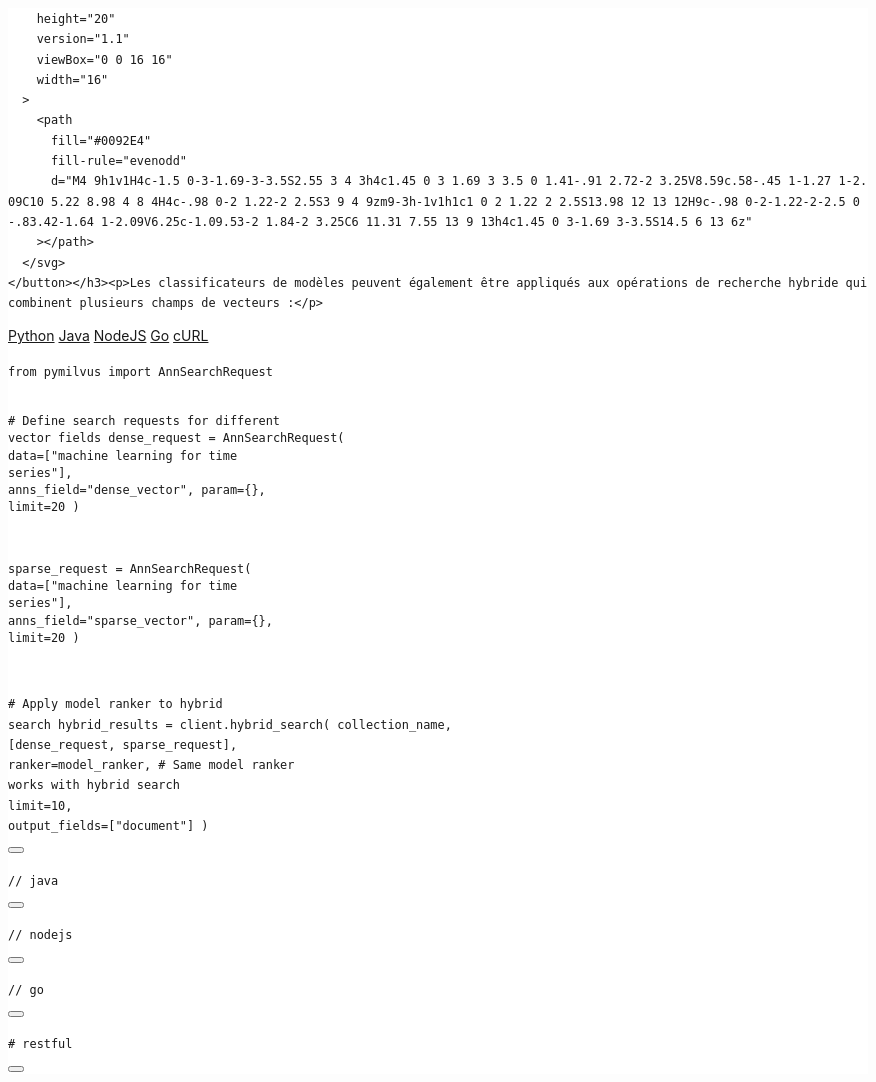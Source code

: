         height="20"
        version="1.1"
        viewBox="0 0 16 16"
        width="16"
      >
        <path
          fill="#0092E4"
          fill-rule="evenodd"
          d="M4 9h1v1H4c-1.5 0-3-1.69-3-3.5S2.55 3 4 3h4c1.45 0 3 1.69 3 3.5 0 1.41-.91 2.72-2 3.25V8.59c.58-.45 1-1.27 1-2.09C10 5.22 8.98 4 8 4H4c-.98 0-2 1.22-2 2.5S3 9 4 9zm9-3h-1v1h1c1 0 2 1.22 2 2.5S13.98 12 13 12H9c-.98 0-2-1.22-2-2.5 0-.83.42-1.64 1-2.09V6.25c-1.09.53-2 1.84-2 3.25C6 11.31 7.55 13 9 13h4c1.45 0 3-1.69 3-3.5S14.5 6 13 6z"
        ></path>
      </svg>
    </button></h3><p>Les classificateurs de modèles peuvent également être appliqués aux opérations de recherche hybride qui combinent plusieurs champs de vecteurs :</p>
<div class="multipleCode">
   <a href="#python">Python</a> <a href="#java">Java</a> <a href="#javascript">NodeJS</a> <a href="#go">Go</a> <a href="#bash">cURL</a></div>
<pre><code translate="no" class="language-python"><span class="hljs-keyword">from</span> pymilvus <span class="hljs-keyword">import</span> AnnSearchRequest

<span class="hljs-comment"># Define search requests for different vector fields</span>
dense_request = AnnSearchRequest(
    data=[<span class="hljs-string">&quot;machine learning for time series&quot;</span>],
    anns_field=<span class="hljs-string">&quot;dense_vector&quot;</span>,
    param={},
    limit=<span class="hljs-number">20</span>
)

sparse_request = AnnSearchRequest(
    data=[<span class="hljs-string">&quot;machine learning for time series&quot;</span>],
    anns_field=<span class="hljs-string">&quot;sparse_vector&quot;</span>,
    param={},
    limit=<span class="hljs-number">20</span>
)

<span class="hljs-comment"># Apply model ranker to hybrid search</span>
hybrid_results = client.hybrid_search(
    collection_name,
    [dense_request, sparse_request],
<span class="highlighted-wrapper-line">    ranker=model_ranker,  <span class="hljs-comment"># Same model ranker works with hybrid search</span></span>
    limit=<span class="hljs-number">10</span>,
    output_fields=[<span class="hljs-string">&quot;document&quot;</span>]
)
<button class="copy-code-btn"></button></code></pre>
<pre><code translate="no" class="language-java"><span class="hljs-comment">// java</span>
<button class="copy-code-btn"></button></code></pre>
<pre><code translate="no" class="language-javascript"><span class="hljs-comment">// nodejs</span>
<button class="copy-code-btn"></button></code></pre>
<pre><code translate="no" class="language-go"><span class="hljs-comment">// go</span>
<button class="copy-code-btn"></button></code></pre>
<pre><code translate="no" class="language-bash"><span class="hljs-comment"># restful</span>
<button class="copy-code-btn"></button></code></pre>

